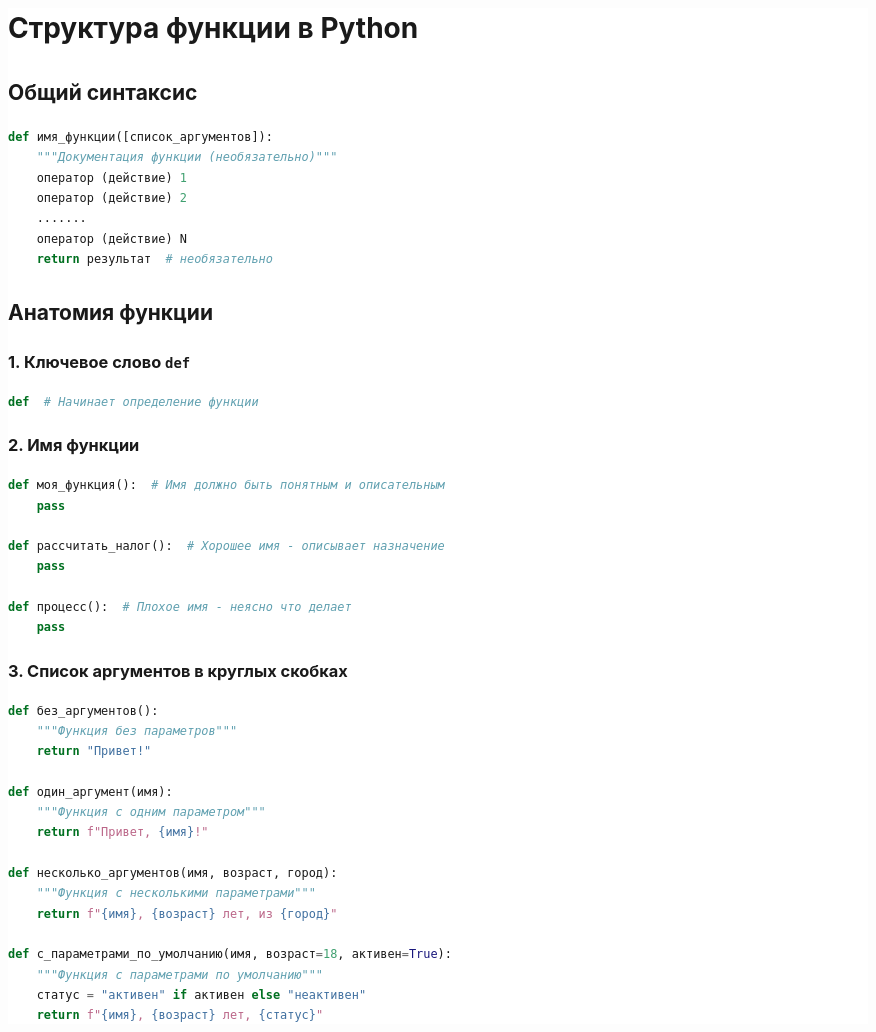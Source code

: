 # Структура функции в Python

## Общий синтаксис

```python
def имя_функции([список_аргументов]):
    """Документация функции (необязательно)"""
    оператор (действие) 1
    оператор (действие) 2
    .......
    оператор (действие) N
    return результат  # необязательно
```

## Анатомия функции

### 1. Ключевое слово `def`

```python
def  # Начинает определение функции
```

### 2. Имя функции

```python
def моя_функция():  # Имя должно быть понятным и описательным
    pass

def рассчитать_налог():  # Хорошее имя - описывает назначение
    pass

def процесс():  # Плохое имя - неясно что делает
    pass
```

### 3. Список аргументов в круглых скобках

```python
def без_аргументов():
    """Функция без параметров"""
    return "Привет!"

def один_аргумент(имя):
    """Функция с одним параметром"""
    return f"Привет, {имя}!"

def несколько_аргументов(имя, возраст, город):
    """Функция с несколькими параметрами"""
    return f"{имя}, {возраст} лет, из {город}"

def с_параметрами_по_умолчанию(имя, возраст=18, активен=True):
    """Функция с параметрами по умолчанию"""
    статус = "активен" if активен else "неактивен"
    return f"{имя}, {возраст} лет, {статус}"
```
